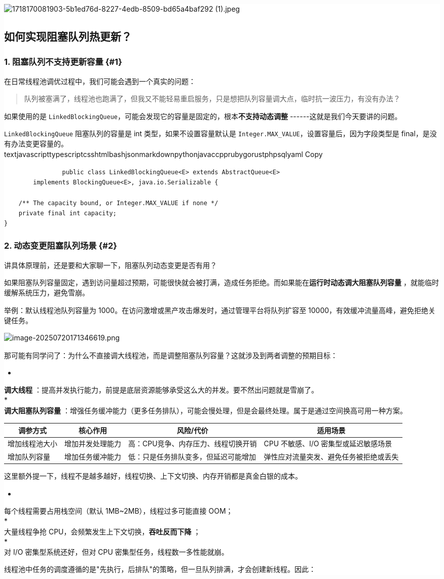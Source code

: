 ![1718170081903-5b1ed76d-8227-4edb-8509-bd65a4baf292 (1).jpeg](https://article-images.zsxq.com/FjpjZVjp3URXJITRriS-jNW29kJN "1718170081903-5b1ed76d-8227-4edb-8509-bd65a4baf292 (1).jpeg")

如何实现阻塞队列热更新？
------------

### 1. 阻塞队列不支持更新容量 {#1}

在日常线程池调优过程中，我们可能会遇到一个真实的问题：
> 队列被塞满了，线程池也跑满了，但我又不能轻易重启服务，只是想把队列容量调大点，临时抗一波压力，有没有办法？

如果使用的是 `LinkedBlockingQueue`，可能会发现它的容量是固定的，根本**不支持动态调整** ------这就是我们今天要讲的问题。

`LinkedBlockingQueue` 阻塞队列的容量是 int 类型，如果不设置容量默认是 `Integer.MAX_VALUE`，设置容量后，因为字段类型是 final，是没有办法变更容量的。  
textjavascripttypescriptcsshtmlbashjsonmarkdownpythonjavaccpprubygorustphpsqlyaml Copy

                    public class LinkedBlockingQueue<E> extends AbstractQueue<E>
            implements BlockingQueue<E>, java.io.Serializable {
    ​
        /** The capacity bound, or Integer.MAX_VALUE if none */
        private final int capacity;
    }
              
### 2. 动态变更阻塞队列场景 {#2}

讲具体原理前，还是要和大家聊一下，阻塞队列动态变更是否有用？

如果阻塞队列容量固定，遇到访问量超过预期，可能很快就会被打满，造成任务拒绝。而如果能在**运行时动态调大阻塞队列容量** ，就能临时缓解系统压力，避免雪崩。

举例：默认线程池队列容量为 1000。在访问激增或黑产攻击爆发时，通过管理平台将队列扩容至 10000，有效缓冲流量高峰，避免拒绝关键任务。

![image-20250720171346619.png](https://article-images.zsxq.com/Flr1iqmquOJWOe6BUDYL1UmemCY2 "image-20250720171346619.png")

那可能有同学问了：为什么不直接调大线程池，而是调整阻塞队列容量？这就涉及到两者调整的预期目标：

*  
**调大线程** ：提高并发执行能力，前提是底层资源能够承受这么大的并发。要不然出问题就是雪崩了。  
*  
  **调大阻塞队列容量** ：增强任务缓冲能力（更多任务排队），可能会慢处理，但是会最终处理。属于是通过空间换高可用一种方案。

|  调参方式   |   核心作用   |        风险/代价        |          适用场景          |
|---------|----------|---------------------|------------------------|
| 增加线程池大小 | 增加并发处理能力 | 高：CPU竞争、内存压力、线程切换开销 | CPU 不敏感、I/O 密集型或延迟敏感场景 |
| 增加队列容量  | 增加任务缓冲能力 | 低：只是任务排队变多，但延迟可能增加  | 弹性应对流量突发、避免任务被拒绝或丢失    |

这里额外提一下，线程不是越多越好，线程切换、上下文切换、内存开销都是真金白银的成本。

*  
每个线程需要占用栈空间（默认 1MB\~2MB），线程过多可能直接 OOM；  
*  
大量线程争抢 CPU，会频繁发生上下文切换，**吞吐反而下降** ；  
*  
  对 I/O 密集型系统还好，但对 CPU 密集型任务，线程数一多性能就崩。

线程池中任务的调度遵循的是"先执行，后排队"的策略，但一旦队列排满，才会创建新线程。因此：
